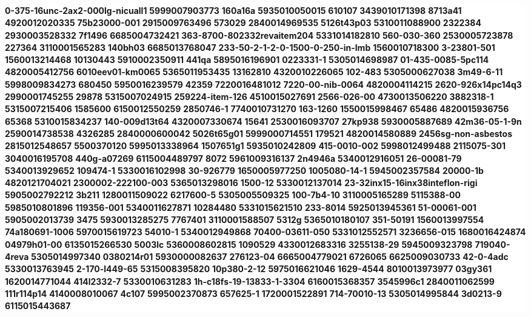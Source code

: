 **0-375-16unc-2ax2-000lg-nicuall1**    **5999007903773**    **160a16a**    **5935010050015**    **610107**    **3439010171398**
**8713a41**    **4920012020335**    **75b23000-001**    **2915009763496**    **573029**    **2840014969535**
**5126t43p03**    **5310011088900**    **2322384**    **2930003528332**    **7f1496**    **6685004732421**
**363-8700-802332revaitem204**    **5331014182810**    **560-030-360**    **2530005723878**    **227364**    **3110001565283**
**140bh03**    **6685013768047**    **233-50-2-1-2-0-1500-0-250-in-lmb**    **1560010718300**    **3-23801-501**    **1560013214468**
**10130443**    **5910002350911**    **441qa**    **5895016196901**    **0223331-1**    **5305014698987**
**01-435-0085-5pc114**    **4820005412756**    **6010eev01-km0065**    **5365011953435**    **13162810**    **4320010226065**
**102-483**    **5305000627038**    **3m49-6-11**    **5998009834273**    **680450**    **5950016239579**
**42359**    **7220016481012**    **7220-00-nib-0064**    **4820004114215**    **2620-926x14pc14q3**    **2990001745255**
**29878**    **5315007024915**    **259224-item-126**    **4510015027691**    **2566-026-00**    **4730013506220**
**3882318-1**    **5315007215406**    **1585600**    **6150012550259**    **2850746-1**    **7740010731270**
**163-1260**    **1550015998467**    **65486**    **4820015936756**    **65368**    **5310015834237**
**140-009d13t64**    **4320007330674**    **15641**    **2530016093707**    **27kp938**    **5930005887689**
**42m36-05-1-9n**    **2590014738538**    **4326285**    **2840000600042**    **5026t65g01**    **5999000714551**
**179521**    **4820014580889**    **2456sg-non-asbestos**    **2815012548657**    **5500370120**    **5995013338964**
**1507651g1**    **5935010242809**    **415-0010-002**    **5998012499488**    **2115075-301**    **3040016195708**
**440g-a07269**    **6115004489797**    **8072**    **5961009316137**    **2n4946a**    **5340012916051**
**26-00081-79**    **5340013929652**    **109474-1**    **5330016102998**    **30-926779**    **1650005977250**
**1005080-14-1**    **5945002357584**    **20000-1b**    **4820121704021**    **2300002-222100-003**    **5365013298016**
**1500-12**    **5330012137014**    **23-32inx15-16inx38inteflon-rigi**    **5905002792212**    **3b211**    **1280011509022**
**6217600-5**    **5305005509325**    **100-7b4-10**    **3110005165289**    **5115388-00**    **5985010801896**
**119356-001**    **5340011627871**    **10284480**    **5331015621510**    **233-8014**    **5925013945361**
**51-00061-001**    **5905002013739**    **3475**    **5930013285275**    **7767401**    **3110001588507**
**5312g**    **5365010180107**    **351-50191**    **1560013997554**    **74a180691-1006**    **5970015619723**
**54010-1**    **5340012949868**    **70400-03611-050**    **5331012552571**    **3236656-015**    **1680016424874**
**04979h01-00**    **6135015266530**    **5003lc**    **5360008602815**    **1090529**    **4330012683316**
**3255138-29**    **5945009323798**    **719040-4reva**    **5305014997340**    **0380214r01**    **5930000082637**
**276123-04**    **6665004779021**    **6726065**    **6625009030733**    **42-0-4adc**    **5330013763945**
**2-170-l449-65**    **5315008395820**    **10p380-2-12**    **5975016621046**    **1629-4544**    **8010013973977**
**03gy361**    **1620014771044**    **414l2332-7**    **5330010631283**    **1h-c18fs-19-13833-1-3304**    **6160015368357**
**3545996c1**    **2840011062599**    **111r114p14**    **4140008010067**    **4c107**    **5995002370873**
**657625-1**    **1720001522891**    **714-70010-13**    **5305014995844**    **3d0213-9**    **6115015443687**